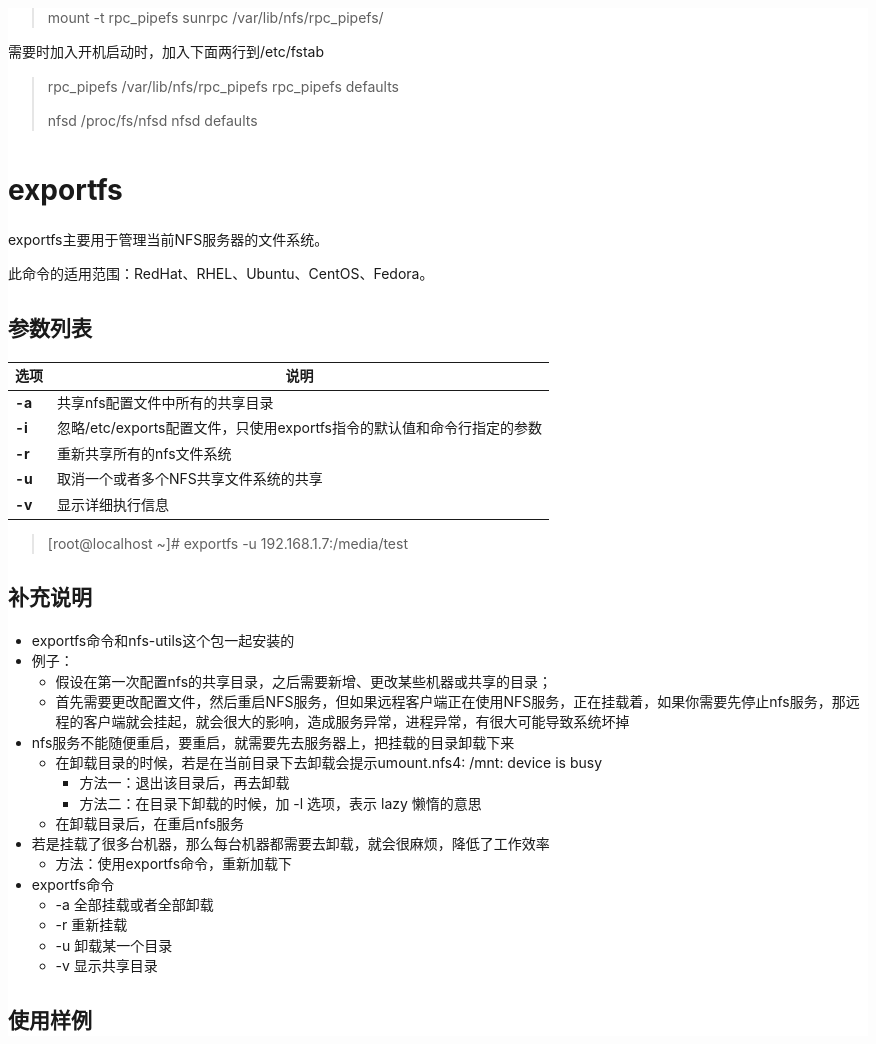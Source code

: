 > mount -t rpc_pipefs sunrpc /var/lib/nfs/rpc_pipefs/

需要时加入开机启动时，加入下面两行到/etc/fstab

> rpc_pipefs /var/lib/nfs/rpc_pipefs rpc_pipefs defaults
>
> nfsd /proc/fs/nfsd nfsd defaults
>



# exportfs

exportfs主要用于管理当前NFS服务器的文件系统。

此命令的适用范围：RedHat、RHEL、Ubuntu、CentOS、Fedora。

## 参数列表

| 选项   | 说明                                                         |
| ------ | ------------------------------------------------------------ |
| **-a** | 共享nfs配置文件中所有的共享目录                              |
| **-i** | 忽略/etc/exports配置文件，只使用exportfs指令的默认值和命令行指定的参数 |
| **-r** | 重新共享所有的nfs文件系统                                    |
| **-u** | 取消一个或者多个NFS共享文件系统的共享                        |
| **-v** | 显示详细执行信息                                             |

> [root@localhost ~]# exportfs -u 192.168.1.7:/media/test

## 补充说明

- exportfs命令和nfs-utils这个包一起安装的
- 例子：
  - 假设在第一次配置nfs的共享目录，之后需要新增、更改某些机器或共享的目录；
  - 首先需要更改配置文件，然后重启NFS服务，但如果远程客户端正在使用NFS服务，正在挂载着，如果你需要先停止nfs服务，那远程的客户端就会挂起，就会很大的影响，造成服务异常，进程异常，有很大可能导致系统坏掉
- nfs服务不能随便重启，要重启，就需要先去服务器上，把挂载的目录卸载下来
  - 在卸载目录的时候，若是在当前目录下去卸载会提示umount.nfs4: /mnt: device is busy
    - 方法一：退出该目录后，再去卸载
    - 方法二：在目录下卸载的时候，加 -l 选项，表示 lazy 懒惰的意思
  - 在卸载目录后，在重启nfs服务
- 若是挂载了很多台机器，那么每台机器都需要去卸载，就会很麻烦，降低了工作效率
  - 方法：使用exportfs命令，重新加载下
- exportfs命令
  - -a 全部挂载或者全部卸载
  - -r 重新挂载
  - -u 卸载某一个目录
  - -v 显示共享目录

## 使用样例
